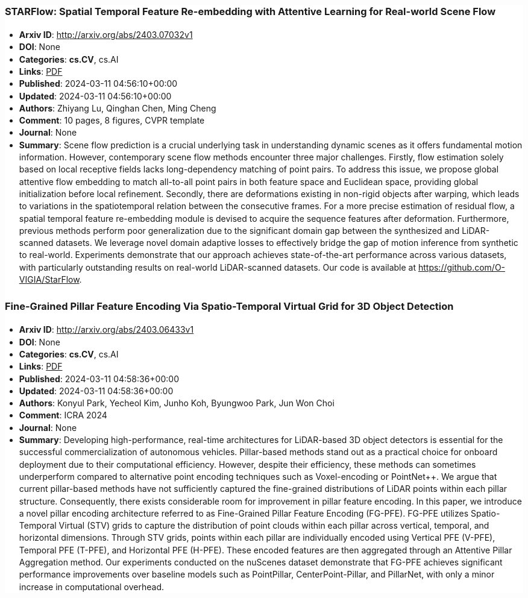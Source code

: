 

### STARFlow: Spatial Temporal Feature Re-embedding with Attentive Learning for Real-world Scene Flow
- **Arxiv ID**: http://arxiv.org/abs/2403.07032v1
- **DOI**: None
- **Categories**: **cs.CV**, cs.AI
- **Links**: [PDF](http://arxiv.org/pdf/2403.07032v1)
- **Published**: 2024-03-11 04:56:10+00:00
- **Updated**: 2024-03-11 04:56:10+00:00
- **Authors**: Zhiyang Lu, Qinghan Chen, Ming Cheng
- **Comment**: 10 pages, 8 figures, CVPR template
- **Journal**: None
- **Summary**: Scene flow prediction is a crucial underlying task in understanding dynamic scenes as it offers fundamental motion information. However, contemporary scene flow methods encounter three major challenges. Firstly, flow estimation solely based on local receptive fields lacks long-dependency matching of point pairs. To address this issue, we propose global attentive flow embedding to match all-to-all point pairs in both feature space and Euclidean space, providing global initialization before local refinement. Secondly, there are deformations existing in non-rigid objects after warping, which leads to variations in the spatiotemporal relation between the consecutive frames. For a more precise estimation of residual flow, a spatial temporal feature re-embedding module is devised to acquire the sequence features after deformation. Furthermore, previous methods perform poor generalization due to the significant domain gap between the synthesized and LiDAR-scanned datasets. We leverage novel domain adaptive losses to effectively bridge the gap of motion inference from synthetic to real-world. Experiments demonstrate that our approach achieves state-of-the-art performance across various datasets, with particularly outstanding results on real-world LiDAR-scanned datasets. Our code is available at https://github.com/O-VIGIA/StarFlow.



### Fine-Grained Pillar Feature Encoding Via Spatio-Temporal Virtual Grid for 3D Object Detection
- **Arxiv ID**: http://arxiv.org/abs/2403.06433v1
- **DOI**: None
- **Categories**: **cs.CV**, cs.AI
- **Links**: [PDF](http://arxiv.org/pdf/2403.06433v1)
- **Published**: 2024-03-11 04:58:36+00:00
- **Updated**: 2024-03-11 04:58:36+00:00
- **Authors**: Konyul Park, Yecheol Kim, Junho Koh, Byungwoo Park, Jun Won Choi
- **Comment**: ICRA 2024
- **Journal**: None
- **Summary**: Developing high-performance, real-time architectures for LiDAR-based 3D object detectors is essential for the successful commercialization of autonomous vehicles. Pillar-based methods stand out as a practical choice for onboard deployment due to their computational efficiency. However, despite their efficiency, these methods can sometimes underperform compared to alternative point encoding techniques such as Voxel-encoding or PointNet++. We argue that current pillar-based methods have not sufficiently captured the fine-grained distributions of LiDAR points within each pillar structure. Consequently, there exists considerable room for improvement in pillar feature encoding. In this paper, we introduce a novel pillar encoding architecture referred to as Fine-Grained Pillar Feature Encoding (FG-PFE). FG-PFE utilizes Spatio-Temporal Virtual (STV) grids to capture the distribution of point clouds within each pillar across vertical, temporal, and horizontal dimensions. Through STV grids, points within each pillar are individually encoded using Vertical PFE (V-PFE), Temporal PFE (T-PFE), and Horizontal PFE (H-PFE). These encoded features are then aggregated through an Attentive Pillar Aggregation method. Our experiments conducted on the nuScenes dataset demonstrate that FG-PFE achieves significant performance improvements over baseline models such as PointPillar, CenterPoint-Pillar, and PillarNet, with only a minor increase in computational overhead.
